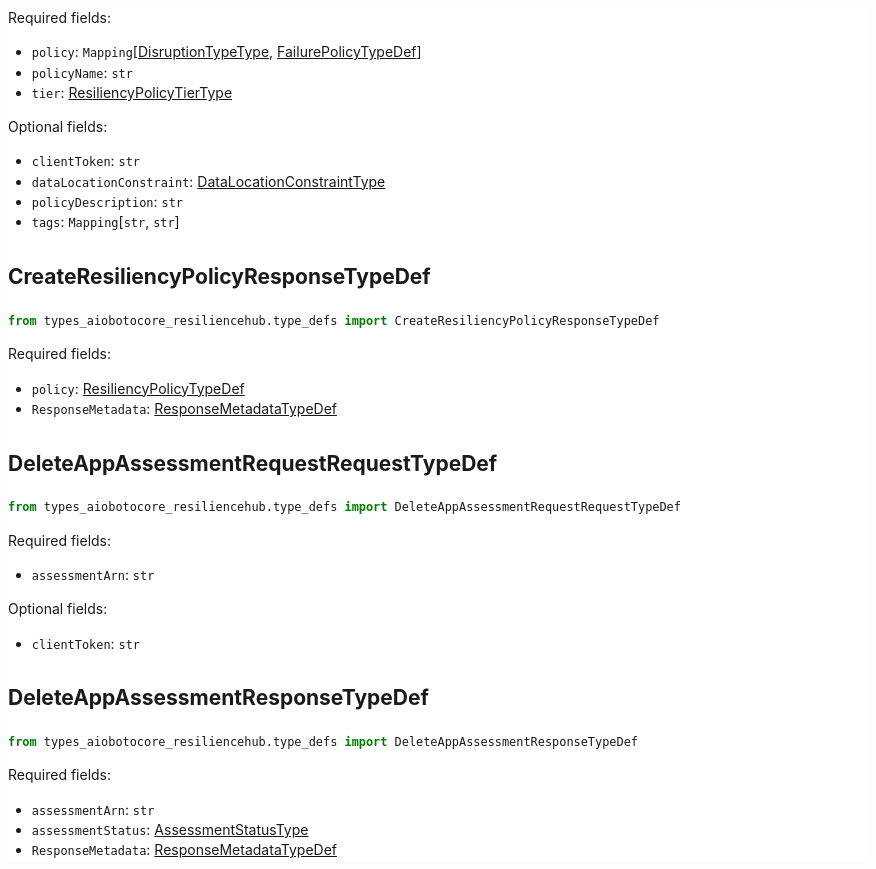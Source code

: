 Required fields:

- `policy`: `Mapping`\[[DisruptionTypeType](./literals.md#disruptiontypetype),
  [FailurePolicyTypeDef](./type_defs.md#failurepolicytypedef)\]
- `policyName`: `str`
- `tier`: [ResiliencyPolicyTierType](./literals.md#resiliencypolicytiertype)

Optional fields:

- `clientToken`: `str`
- `dataLocationConstraint`:
  [DataLocationConstraintType](./literals.md#datalocationconstrainttype)
- `policyDescription`: `str`
- `tags`: `Mapping`\[`str`, `str`\]

<a id="createresiliencypolicyresponsetypedef"></a>

## CreateResiliencyPolicyResponseTypeDef

```python
from types_aiobotocore_resiliencehub.type_defs import CreateResiliencyPolicyResponseTypeDef
```

Required fields:

- `policy`: [ResiliencyPolicyTypeDef](./type_defs.md#resiliencypolicytypedef)
- `ResponseMetadata`:
  [ResponseMetadataTypeDef](./type_defs.md#responsemetadatatypedef)

<a id="deleteappassessmentrequestrequesttypedef"></a>

## DeleteAppAssessmentRequestRequestTypeDef

```python
from types_aiobotocore_resiliencehub.type_defs import DeleteAppAssessmentRequestRequestTypeDef
```

Required fields:

- `assessmentArn`: `str`

Optional fields:

- `clientToken`: `str`

<a id="deleteappassessmentresponsetypedef"></a>

## DeleteAppAssessmentResponseTypeDef

```python
from types_aiobotocore_resiliencehub.type_defs import DeleteAppAssessmentResponseTypeDef
```

Required fields:

- `assessmentArn`: `str`
- `assessmentStatus`:
  [AssessmentStatusType](./literals.md#assessmentstatustype)
- `ResponseMetadata`:
  [ResponseMetadataTypeDef](./type_defs.md#responsemetadatatypedef)
